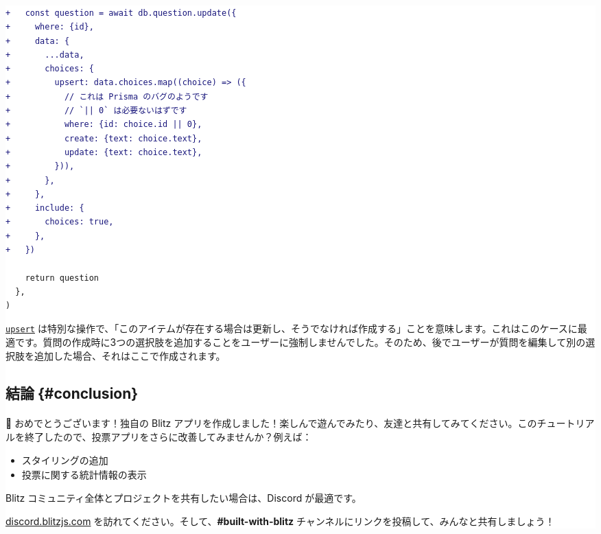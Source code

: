 ```diff
+   const question = await db.question.update({
+     where: {id},
+     data: {
+       ...data,
+       choices: {
+         upsert: data.choices.map((choice) => ({
+           // これは Prisma のバグのようです
+           // `|| 0` は必要ないはずです
+           where: {id: choice.id || 0},
+           create: {text: choice.text},
+           update: {text: choice.text},
+         })),
+       },
+     },
+     include: {
+       choices: true,
+     },
+   })

    return question
  },
)
```

[`upsert`](https://www.prisma.io/docs/reference/api-reference/prisma-client-reference#upsert) は特別な操作で、「このアイテムが存在する場合は更新し、そうでなければ作成する」ことを意味します。これはこのケースに最適です。質問の作成時に3つの選択肢を追加することをユーザーに強制しませんでした。そのため、後でユーザーが質問を編集して別の選択肢を追加した場合、それはここで作成されます。

## 結論 {#conclusion}

🥳 おめでとうございます！独自の Blitz アプリを作成しました！楽しんで遊んでみたり、友達と共有してみてください。このチュートリアルを終了したので、投票アプリをさらに改善してみませんか？例えば：

- スタイリングの追加
- 投票に関する統計情報の表示

Blitz コミュニティ全体とプロジェクトを共有したい場合は、Discord が最適です。

[discord.blitzjs.com](https://discord.blitzjs.com) を訪れてください。そして、**#built-with-blitz** チャンネルにリンクを投稿して、みんなと共有しましょう！
